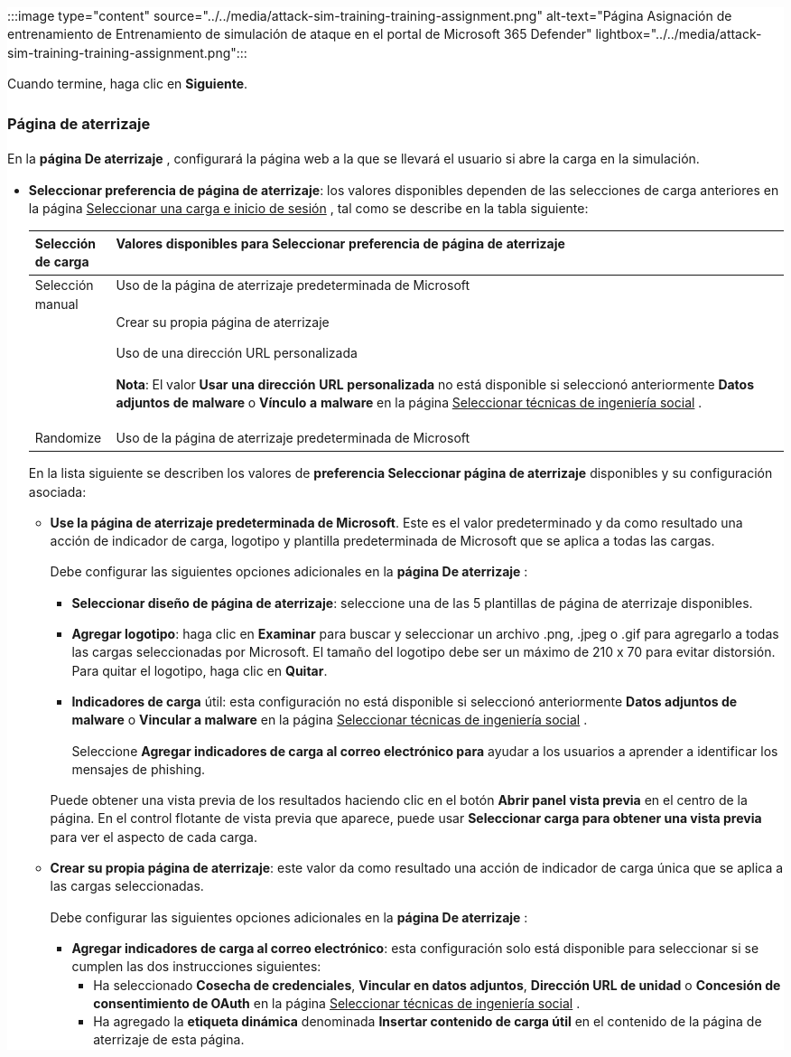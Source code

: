:::image type="content" source="../../media/attack-sim-training-training-assignment.png" alt-text="Página Asignación de entrenamiento de Entrenamiento de simulación de ataque en el portal de Microsoft 365 Defender" lightbox="../../media/attack-sim-training-training-assignment.png":::

Cuando termine, haga clic en **Siguiente**.

### <a name="landing-page"></a>Página de aterrizaje

En la **página De aterrizaje** , configurará la página web a la que se llevará el usuario si abre la carga en la simulación.

- **Seleccionar preferencia de página de aterrizaje**: los valores disponibles dependen de las selecciones de carga anteriores en la página [Seleccionar una carga e inicio de sesión](#select-a-payload-and-login-page) , tal como se describe en la tabla siguiente:

  |Selección de carga|Valores disponibles para Seleccionar preferencia de página de aterrizaje|
  |---|---|
  |Selección manual|Uso de la página de aterrizaje predeterminada de Microsoft <br><br> Crear su propia página de aterrizaje <p> Uso de una dirección URL personalizada <p> **Nota**: El valor **Usar una dirección URL personalizada** no está disponible si seleccionó anteriormente **Datos adjuntos de malware** o **Vínculo a malware** en la página [Seleccionar técnicas de ingeniería social](#select-one-or-more-social-engineering-techniques) .|
  |Randomize|Uso de la página de aterrizaje predeterminada de Microsoft|

  En la lista siguiente se describen los valores de **preferencia Seleccionar página de aterrizaje** disponibles y su configuración asociada:

  - **Use la página de aterrizaje predeterminada de Microsoft**. Este es el valor predeterminado y da como resultado una acción de indicador de carga, logotipo y plantilla predeterminada de Microsoft que se aplica a todas las cargas.

    Debe configurar las siguientes opciones adicionales en la **página De aterrizaje** :

    - **Seleccionar diseño de página de aterrizaje**: seleccione una de las 5 plantillas de página de aterrizaje disponibles.
    - **Agregar logotipo**: haga clic en **Examinar** para buscar y seleccionar un archivo .png, .jpeg o .gif para agregarlo a todas las cargas seleccionadas por Microsoft. El tamaño del logotipo debe ser un máximo de 210 x 70 para evitar distorsión. Para quitar el logotipo, haga clic en **Quitar**.
    - **Indicadores de carga** útil: esta configuración no está disponible si seleccionó anteriormente **Datos adjuntos de malware** o **Vincular a malware** en la página [Seleccionar técnicas de ingeniería social](#select-one-or-more-social-engineering-techniques) .

      Seleccione **Agregar indicadores de carga al correo electrónico para** ayudar a los usuarios a aprender a identificar los mensajes de phishing.

    Puede obtener una vista previa de los resultados haciendo clic en el botón **Abrir panel vista previa** en el centro de la página. En el control flotante de vista previa que aparece, puede usar **Seleccionar carga para obtener una vista previa** para ver el aspecto de cada carga.

  - **Crear su propia página de aterrizaje**: este valor da como resultado una acción de indicador de carga única que se aplica a las cargas seleccionadas.

    Debe configurar las siguientes opciones adicionales en la **página De aterrizaje** :

    - **Agregar indicadores de carga al correo electrónico**: esta configuración solo está disponible para seleccionar si se cumplen las dos instrucciones siguientes:
      - Ha seleccionado **Cosecha de credenciales**, **Vincular en datos adjuntos**, **Dirección URL de unidad** o **Concesión de consentimiento de OAuth** en la página [Seleccionar técnicas de ingeniería social](#select-one-or-more-social-engineering-techniques) .
      - Ha agregado la **etiqueta dinámica** denominada **Insertar contenido de carga útil** en el contenido de la página de aterrizaje de esta página.
